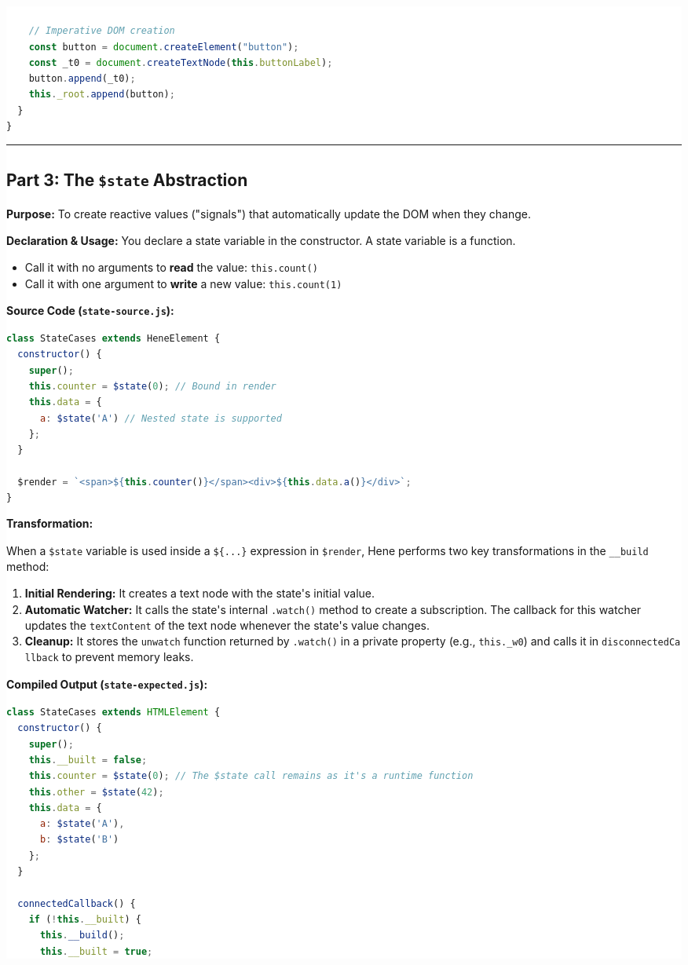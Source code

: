 ```javascript
    
    // Imperative DOM creation
    const button = document.createElement("button");
    const _t0 = document.createTextNode(this.buttonLabel);
    button.append(_t0);
    this._root.append(button);
  }
}
```

----------------------------------
Part 3: The `$state` Abstraction
----------------------------------

**Purpose:** To create reactive values ("signals") that automatically update the DOM when they change.

**Declaration & Usage:**
You declare a state variable in the constructor. A state variable is a function.
- Call it with no arguments to **read** the value: `this.count()`
- Call it with one argument to **write** a new value: `this.count(1)`

**Source Code (`state-source.js`):**
```javascript
class StateCases extends HeneElement {
  constructor() {
    super();
    this.counter = $state(0); // Bound in render
    this.data = {
      a: $state('A') // Nested state is supported
    };
  }

  $render = `<span>${this.counter()}</span><div>${this.data.a()}</div>`;
}
```

**Transformation:**

When a `$state` variable is used inside a `${...}` expression in `$render`, Hene performs two key transformations in the `__build` method:

1.  **Initial Rendering:** It creates a text node with the state's initial value.
2.  **Automatic Watcher:** It calls the state's internal `.watch()` method to create a subscription. The callback for this watcher updates the `textContent` of the text node whenever the state's value changes.
3.  **Cleanup:** It stores the `unwatch` function returned by `.watch()` in a private property (e.g., `this._w0`) and calls it in `disconnectedCallback` to prevent memory leaks.

**Compiled Output (`state-expected.js`):**
```javascript
class StateCases extends HTMLElement {
  constructor() {
    super();
    this.__built = false;
    this.counter = $state(0); // The $state call remains as it's a runtime function
    this.other = $state(42);
    this.data = {
      a: $state('A'),
      b: $state('B')
    };
  }
  
  connectedCallback() {
    if (!this.__built) {
      this.__build();
      this.__built = true;
```